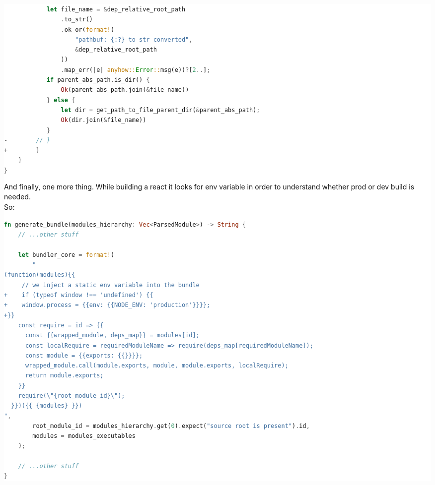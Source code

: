 ```rust
            let file_name = &dep_relative_root_path
                .to_str()
                .ok_or(format!(
                    "pathbuf: {:?} to str converted",
                    &dep_relative_root_path
                ))
                .map_err(|e| anyhow::Error::msg(e))?[2..];
            if parent_abs_path.is_dir() {
                Ok(parent_abs_path.join(&file_name))
            } else {
                let dir = get_path_to_file_parent_dir(&parent_abs_path);
                Ok(dir.join(&file_name))
            }
-        // }
+        }
    }
}
```

And finally, one more thing. While building a react it looks for env variable in order to understand whether prod or dev build is needed.  
So:

```rust
fn generate_bundle(modules_hierarchy: Vec<ParsedModule>) -> String {
    // ...other stuff
    
    let bundler_core = format!(
        "
(function(modules){{
     // we inject a static env variable into the bundle
+    if (typeof window !== 'undefined') {{
+    window.process = {{env: {{NODE_ENV: 'production'}}}};
+}}
    const require = id => {{
      const {{wrapped_module, deps_map}} = modules[id];
      const localRequire = requiredModuleName => require(deps_map[requiredModuleName]);
      const module = {{exports: {{}}}};
      wrapped_module.call(module.exports, module, module.exports, localRequire);
      return module.exports;
    }}
    require(\"{root_module_id}\");
  }})({{ {modules} }})
",
        root_module_id = modules_hierarchy.get(0).expect("source root is present").id,
        modules = modules_executables
    );
    
    // ...other stuff
}
```
